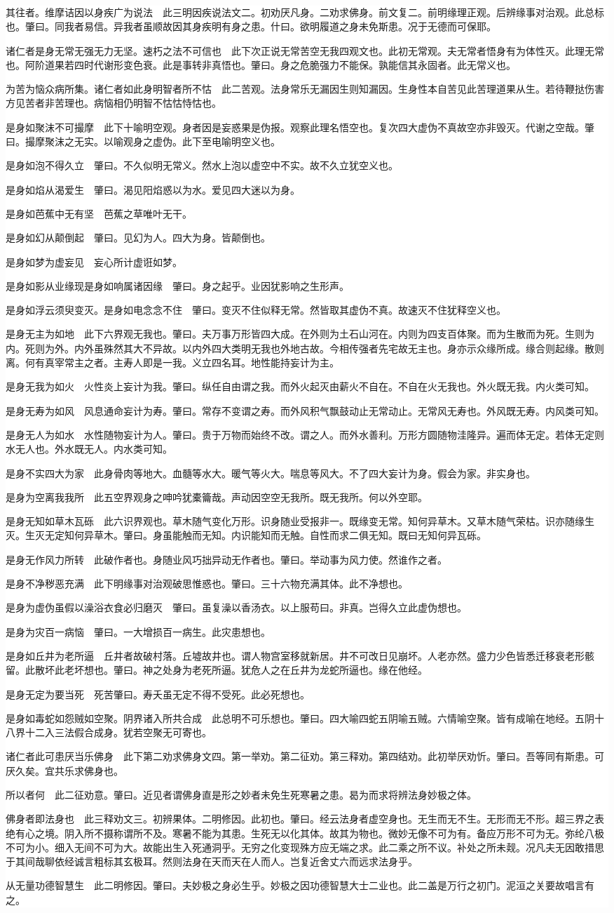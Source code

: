 其往者。维摩诘因以身疾广为说法　此三明因疾说法文二。初劝厌凡身。二劝求佛身。前文复二。前明缘理正观。后辨缘事对治观。此总标也。肇曰。同我者易信。异我者虽顺故因其身疾明有身之患。什曰。欲明履道之身未免斯患。况于无德而可保耶。  

诸仁者是身无常无强无力无坚。速朽之法不可信也　此下次正说无常苦空无我四观文也。此初无常观。夫无常者悟身有为体性灭。此理无常也。阿阶道果若四时代谢形变色衰。此是事转非真悟也。肇曰。身之危脆强力不能保。孰能信其永固者。此无常义也。  

为苦为恼众病所集。诸仁者如此身明智者所不怙　此二苦观。法身常乐无漏因生则知漏因。生身性本自苦见此苦理道果从生。若待鞭挞伤害方见苦者非苦理也。病恼相仍明智不怙怙恃怙也。  

是身如聚沫不可撮摩　此下十喻明空观。身者因是妄惑果是伪报。观察此理名悟空也。复次四大虚伪不真故空亦非毁灭。代谢之空哉。肇曰。撮摩聚沫之无实。以喻观身之虚伪。此下至电喻明空义也。  

是身如泡不得久立　肇曰。不久似明无常义。然水上泡以虚空中不实。故不久立犹空义也。  

是身如焰从渴爱生　肇曰。渴见阳焰惑以为水。爱见四大迷以为身。  

是身如芭蕉中无有坚　芭蕉之草唯叶无干。  

是身如幻从颠倒起　肇曰。见幻为人。四大为身。皆颠倒也。  

是身如梦为虚妄见　妄心所计虚诳如梦。  

是身如影从业缘现是身如响属诸因缘　肇曰。身之起乎。业因犹影响之生形声。  

是身如浮云须臾变灭。是身如电念念不住　肇曰。变灭不住似释无常。然皆取其虚伪不真。故速灭不住犹释空义也。  

是身无主为如地　此下六界观无我也。肇曰。夫万事万形皆四大成。在外则为土石山河在。内则为四支百体聚。而为生散而为死。生则为内。死则为外。内外虽殊然其大不异故。以内外四大类明无我也外地古故。今相传强者先宅故无主也。身亦示众缘所成。缘合则起缘。散则离。何有真宰常主之者。主寿人即是一我。义立四名耳。地性能持妄计为主。  

是身无我为如火　火性炎上妄计为我。肇曰。纵任自由谓之我。而外火起灭由薪火不自在。不自在火无我也。外火既无我。内火类可知。  

是身无寿为如风　风息通命妄计为寿。肇曰。常存不变谓之寿。而外风积气飘鼓动止无常动止。无常风无寿也。外风既无寿。内风类可知。  

是身无人为如水　水性随物妄计为人。肇曰。贵于万物而始终不改。谓之人。而外水善利。万形方圆随物洼隆异。遍而体无定。若体无定则水无人也。外水既无人。内水类可知。  

是身不实四大为家　此身骨肉等地大。血髓等水大。暖气等火大。喘息等风大。不了四大妄计为身。假会为家。非实身也。  

是身为空离我我所　此五空界观身之呻吟犹橐籥哉。声动因空空无我所。既无我所。何以外空耶。  

是身无知如草木瓦砾　此六识界观也。草木随气变化万形。识身随业受报非一。既缘变无常。知何异草木。又草木随气荣枯。识亦随缘生灭。生灭无定知何异草木。肇曰。身虽能触而无知。内识能知而无触。自性而求二俱无知。既曰无知何异瓦砾。  

是身无作风力所转　此破作者也。身随业风巧拙异动无作者也。肇曰。举动事为风力使。然谁作之者。  

是身不净秽恶充满　此下明缘事对治观破思惟惑也。肇曰。三十六物充满其体。此不净想也。  

是身为虚伪虽假以澡浴衣食必归磨灭　肇曰。虽复澡以香汤衣。以上服苟曰。非真。岂得久立此虚伪想也。  

是身为灾百一病恼　肇曰。一大增损百一病生。此灾患想也。  

是身如丘井为老所逼　丘井者故破村落。丘墟故井也。谓人物宫室移就新居。井不可改日见崩坏。人老亦然。盛力少色皆悉迁移衰老形骸留。此散坏此老坏想也。肇曰。神之处身为老死所逼。犹危人之在丘井为龙蛇所逼也。缘在他经。  

是身无定为要当死　死苦肇曰。寿夭虽无定不得不受死。此必死想也。  

是身如毒蛇如怨贼如空聚。阴界诸入所共合成　此总明不可乐想也。肇曰。四大喻四蛇五阴喻五贼。六情喻空聚。皆有成喻在地经。五阴十八界十二入三法假合成身。犹若空聚无可寄也。  

诸仁者此可患厌当乐佛身　此下第二劝求佛身文四。第一举劝。第二征劝。第三释劝。第四结劝。此初举厌劝忻。肇曰。吾等同有斯患。可厌久矣。宜共乐求佛身也。  

所以者何　此二征劝意。肇曰。近见者谓佛身直是形之妙者未免生死寒暑之患。曷为而求将辨法身妙极之体。  

佛身者即法身也　此三释劝文三。初辨果体。二明修因。此初也。肇曰。经云法身者虚空身也。无生而无不生。无形而无不形。超三界之表绝有心之境。阴入所不摄称谓所不及。寒暑不能为其患。生死无以化其体。故其为物也。微妙无像不可为有。备应万形不可为无。弥纶八极不可为小。细入无间不可为大。故能出生入死通洞乎。无穷之化变现殊方应无端之求。此二乘之所不议。补处之所未觌。况凡夫无因敢措思于其间哉聊依经诚言粗标其玄极耳。然则法身在天而天在人而人。岂复近舍丈六而远求法身乎。  

从无量功德智慧生　此二明修因。肇曰。夫妙极之身必生乎。妙极之因功德智慧大士二业也。此二盖是万行之初门。泥洹之关要故唱言有之。  
